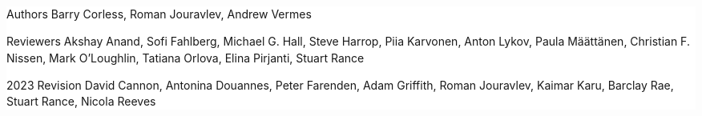 Authors
Barry Corless, Roman Jouravlev, Andrew Vermes

Reviewers
Akshay Anand, Sofi Fahlberg, Michael G. Hall, Steve Harrop, Piia Karvonen, Anton Lykov, Paula Määttänen, Christian F. Nissen, Mark O’Loughlin, Tatiana Orlova, Elina Pirjanti, Stuart Rance

2023 Revision
David Cannon, Antonina Douannes, Peter Farenden, Adam Griffith, Roman Jouravlev, Kaimar Karu, Barclay Rae, Stuart Rance, Nicola Reeves


